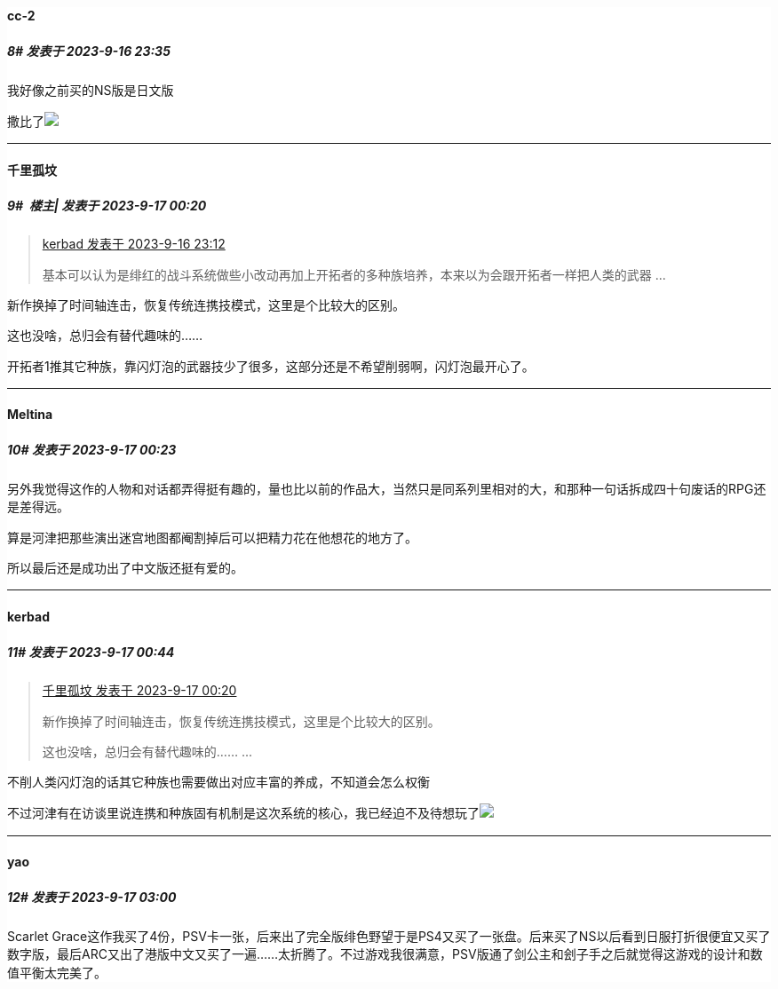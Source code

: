 ####  cc-2  
##### 8#       发表于 2023-9-16 23:35

我好像之前买的NS版是日文版

撒比了<img src="https://static.saraba1st.com/image/smiley/face2017/037.png" referrerpolicy="no-referrer">

*****

####  千里孤坟  
##### 9#         楼主| 发表于 2023-9-17 00:20

<blockquote><a href="httphttps://bbs.saraba1st.com/2b/forum.php?mod=redirect&amp;goto=findpost&amp;pid=62431838&amp;ptid=2153045" target="_blank">kerbad 发表于 2023-9-16 23:12</a>

基本可以认为是绯红的战斗系统做些小改动再加上开拓者的多种族培养，本来以为会跟开拓者一样把人类的武器 ...</blockquote>
新作换掉了时间轴连击，恢复传统连携技模式，这里是个比较大的区别。

这也没啥，总归会有替代趣味的……

开拓者1推其它种族，靠闪灯泡的武器技少了很多，这部分还是不希望削弱啊，闪灯泡最开心了。

*****

####  Meltina  
##### 10#       发表于 2023-9-17 00:23

另外我觉得这作的人物和对话都弄得挺有趣的，量也比以前的作品大，当然只是同系列里相对的大，和那种一句话拆成四十句废话的RPG还是差得远。

算是河津把那些演出迷宫地图都阉割掉后可以把精力花在他想花的地方了。

所以最后还是成功出了中文版还挺有爱的。

*****

####  kerbad  
##### 11#       发表于 2023-9-17 00:44

<blockquote><a href="httphttps://bbs.saraba1st.com/2b/forum.php?mod=redirect&amp;goto=findpost&amp;pid=62432484&amp;ptid=2153045" target="_blank">千里孤坟 发表于 2023-9-17 00:20</a>

新作换掉了时间轴连击，恢复传统连携技模式，这里是个比较大的区别。

这也没啥，总归会有替代趣味的…… ...</blockquote>
不削人类闪灯泡的话其它种族也需要做出对应丰富的养成，不知道会怎么权衡

不过河津有在访谈里说连携和种族固有机制是这次系统的核心，我已经迫不及待想玩了<img src="https://static.saraba1st.com/image/smiley/face2017/211.gif" referrerpolicy="no-referrer">

*****

####  yao  
##### 12#       发表于 2023-9-17 03:00

Scarlet Grace这作我买了4份，PSV卡一张，后来出了完全版绯色野望于是PS4又买了一张盘。后来买了NS以后看到日服打折很便宜又买了数字版，最后ARC又出了港版中文又买了一遍……太折腾了。不过游戏我很满意，PSV版通了剑公主和刽子手之后就觉得这游戏的设计和数值平衡太完美了。
